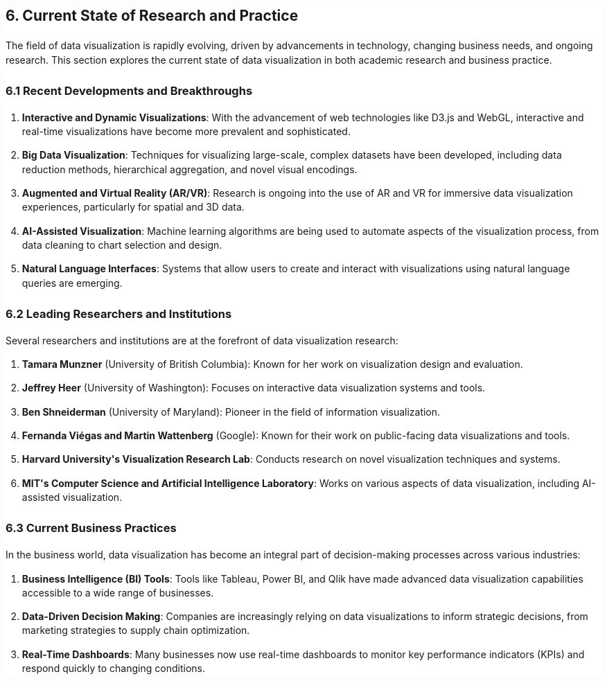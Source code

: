 ## 6. Current State of Research and Practice

The field of data visualization is rapidly evolving, driven by advancements in technology, changing business needs, and ongoing research. This section explores the current state of data visualization in both academic research and business practice.

### 6.1 Recent Developments and Breakthroughs

1. **Interactive and Dynamic Visualizations**: With the advancement of web technologies like D3.js and WebGL, interactive and real-time visualizations have become more prevalent and sophisticated.

2. **Big Data Visualization**: Techniques for visualizing large-scale, complex datasets have been developed, including data reduction methods, hierarchical aggregation, and novel visual encodings.

3. **Augmented and Virtual Reality (AR/VR)**: Research is ongoing into the use of AR and VR for immersive data visualization experiences, particularly for spatial and 3D data.

4. **AI-Assisted Visualization**: Machine learning algorithms are being used to automate aspects of the visualization process, from data cleaning to chart selection and design.

5. **Natural Language Interfaces**: Systems that allow users to create and interact with visualizations using natural language queries are emerging.

### 6.2 Leading Researchers and Institutions

Several researchers and institutions are at the forefront of data visualization research:

1. **Tamara Munzner** (University of British Columbia): Known for her work on visualization design and evaluation.

2. **Jeffrey Heer** (University of Washington): Focuses on interactive data visualization systems and tools.

3. **Ben Shneiderman** (University of Maryland): Pioneer in the field of information visualization.

4. **Fernanda Viégas and Martin Wattenberg** (Google): Known for their work on public-facing data visualizations and tools.

5. **Harvard University's Visualization Research Lab**: Conducts research on novel visualization techniques and systems.

6. **MIT's Computer Science and Artificial Intelligence Laboratory**: Works on various aspects of data visualization, including AI-assisted visualization.

### 6.3 Current Business Practices

In the business world, data visualization has become an integral part of decision-making processes across various industries:

1. **Business Intelligence (BI) Tools**: Tools like Tableau, Power BI, and Qlik have made advanced data visualization capabilities accessible to a wide range of businesses.

2. **Data-Driven Decision Making**: Companies are increasingly relying on data visualizations to inform strategic decisions, from marketing strategies to supply chain optimization.

3. **Real-Time Dashboards**: Many businesses now use real-time dashboards to monitor key performance indicators (KPIs) and respond quickly to changing conditions.
